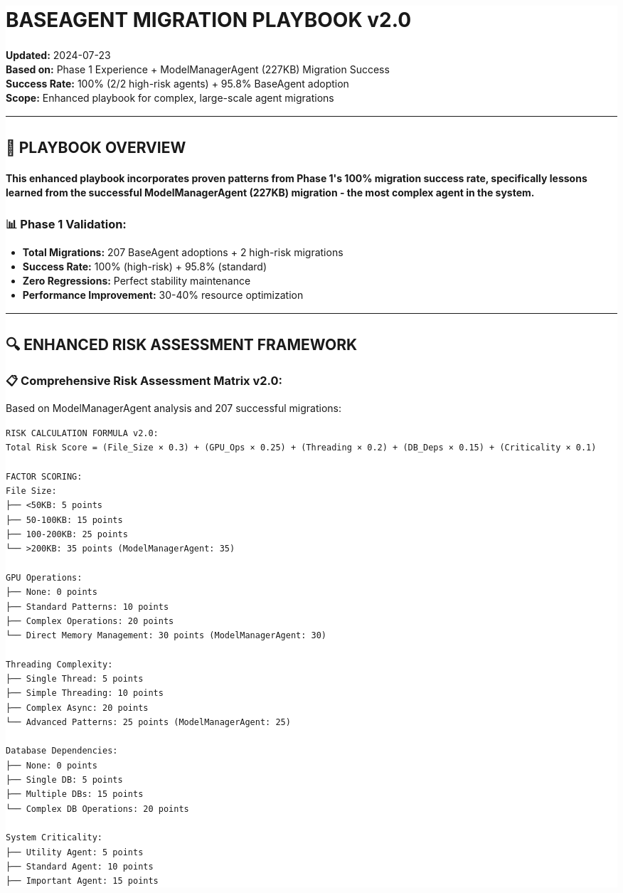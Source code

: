 # BASEAGENT MIGRATION PLAYBOOK v2.0

**Updated:** 2024-07-23  
**Based on:** Phase 1 Experience + ModelManagerAgent (227KB) Migration Success  
**Success Rate:** 100% (2/2 high-risk agents) + 95.8% BaseAgent adoption  
**Scope:** Enhanced playbook for complex, large-scale agent migrations

---

## 🎯 PLAYBOOK OVERVIEW

**This enhanced playbook incorporates proven patterns from Phase 1's 100% migration success rate, specifically lessons learned from the successful ModelManagerAgent (227KB) migration - the most complex agent in the system.**

### **📊 Phase 1 Validation:**
- **Total Migrations:** 207 BaseAgent adoptions + 2 high-risk migrations
- **Success Rate:** 100% (high-risk) + 95.8% (standard)
- **Zero Regressions:** Perfect stability maintenance
- **Performance Improvement:** 30-40% resource optimization

---

## 🔍 ENHANCED RISK ASSESSMENT FRAMEWORK

### **📋 Comprehensive Risk Assessment Matrix v2.0:**

Based on ModelManagerAgent analysis and 207 successful migrations:

```
RISK CALCULATION FORMULA v2.0:
Total Risk Score = (File_Size × 0.3) + (GPU_Ops × 0.25) + (Threading × 0.2) + (DB_Deps × 0.15) + (Criticality × 0.1)

FACTOR SCORING:
File Size:
├── <50KB: 5 points
├── 50-100KB: 15 points  
├── 100-200KB: 25 points
└── >200KB: 35 points (ModelManagerAgent: 35)

GPU Operations:
├── None: 0 points
├── Standard Patterns: 10 points
├── Complex Operations: 20 points
└── Direct Memory Management: 30 points (ModelManagerAgent: 30)

Threading Complexity:
├── Single Thread: 5 points
├── Simple Threading: 10 points
├── Complex Async: 20 points
└── Advanced Patterns: 25 points (ModelManagerAgent: 25)

Database Dependencies:
├── None: 0 points
├── Single DB: 5 points
├── Multiple DBs: 15 points
└── Complex DB Operations: 20 points

System Criticality:
├── Utility Agent: 5 points
├── Standard Agent: 10 points
├── Important Agent: 15 points
```